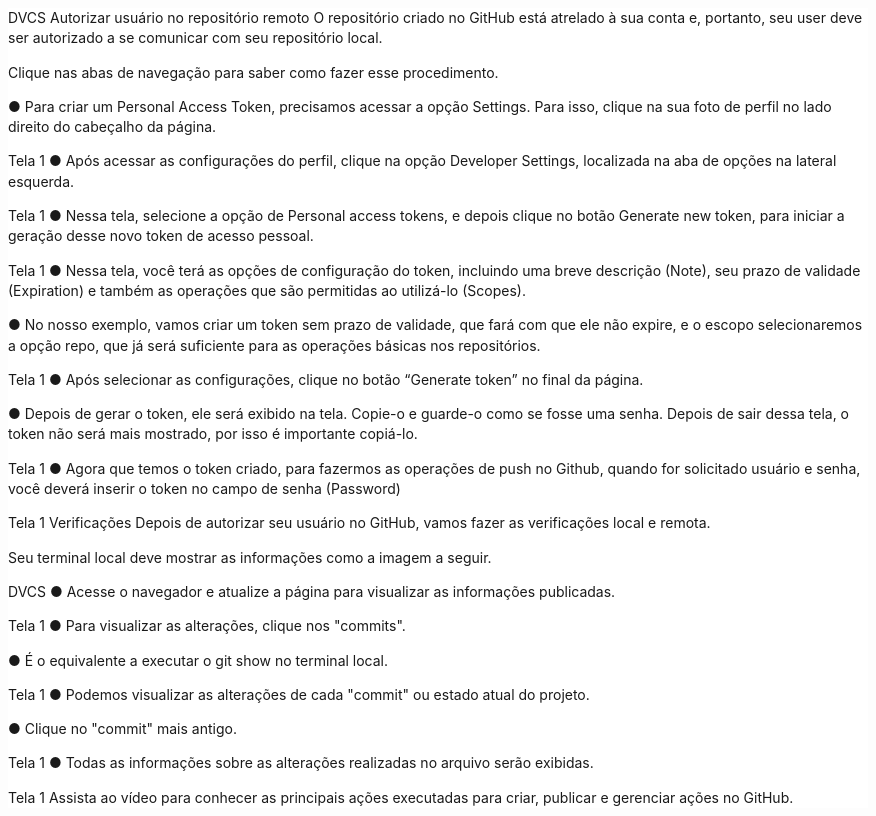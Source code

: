 DVCS
Autorizar usuário no repositório remoto
O repositório criado no GitHub está atrelado à sua conta e, portanto, seu user deve ser autorizado a se comunicar com seu repositório local.

Clique nas abas de navegação para saber como fazer esse procedimento.

● Para criar um Personal Access Token, precisamos acessar a opção Settings. Para isso, clique na sua foto de perfil no lado direito do cabeçalho da página.

Tela 1
● Após acessar as configurações do perfil, clique na opção Developer Settings, localizada na aba de opções na lateral esquerda.

Tela 1
● Nessa tela, selecione a opção de Personal access tokens, e depois clique no botão Generate new token, para iniciar a geração desse novo token de acesso pessoal.

Tela 1
● Nessa tela, você terá as opções de configuração do token, incluindo uma breve descrição (Note), seu prazo de validade (Expiration) e também as operações que são permitidas ao utilizá-lo (Scopes).

● No nosso exemplo, vamos criar um token sem prazo de validade, que fará com que ele não expire, e o escopo selecionaremos a opção repo, que já será suficiente para as operações básicas nos repositórios.

Tela 1
● Após selecionar as configurações, clique no botão “Generate token” no final da página.

● Depois de gerar o token, ele será exibido na tela. Copie-o e guarde-o como se fosse uma senha. Depois de sair dessa tela, o token não será mais mostrado, por isso é importante copiá-lo.

Tela 1
● Agora que temos o token criado, para fazermos as operações de push no Github, quando for solicitado usuário e senha, você deverá inserir o token no campo de senha (Password)

Tela 1
Verificações
Depois de autorizar seu usuário no GitHub, vamos fazer as verificações local e remota.

Seu terminal local deve mostrar as informações como a imagem a seguir.

DVCS
● Acesse o navegador e atualize a página para visualizar as informações publicadas.

Tela 1
● Para visualizar as alterações, clique nos "commits".

● É o equivalente a executar o git show no terminal local.

Tela 1
● Podemos visualizar as alterações de cada "commit" ou estado atual do projeto.

● Clique no "commit" mais antigo.

Tela 1
● Todas as informações sobre as alterações realizadas no arquivo serão exibidas.

Tela 1
Assista ao vídeo para conhecer as principais ações executadas para criar, publicar e gerenciar ações no GitHub.

